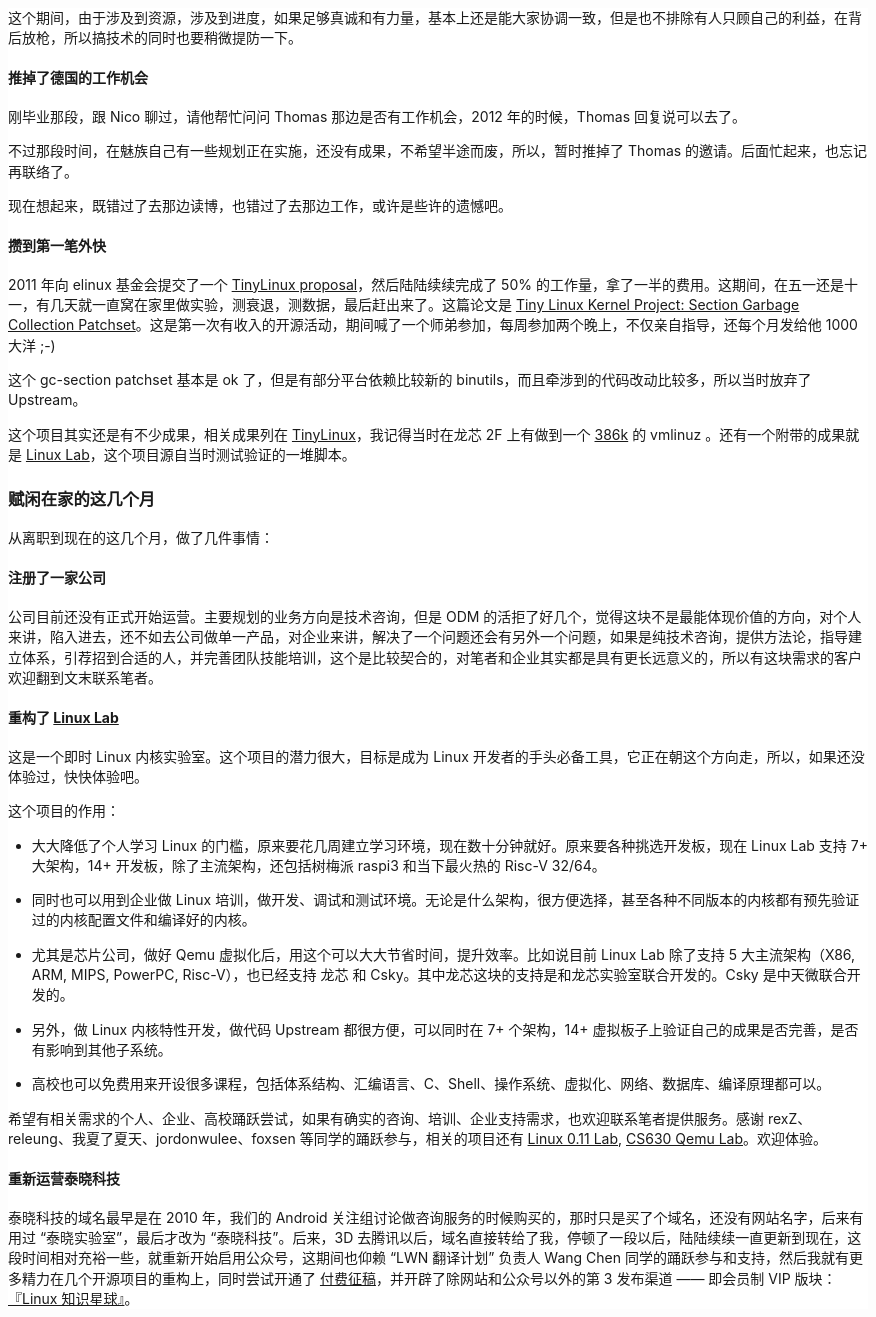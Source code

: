 这个期间，由于涉及到资源，涉及到进度，如果足够真诚和有力量，基本上还是能大家协调一致，但是也不排除有人只顾自己的利益，在背后放枪，所以搞技术的同时也要稍微提防一下。

#### 推掉了德国的工作机会

刚毕业那段，跟 Nico 聊过，请他帮忙问问 Thomas 那边是否有工作机会，2012 年的时候，Thomas 回复说可以去了。

不过那段时间，在魅族自己有一些规划正在实施，还没有成果，不希望半途而废，所以，暂时推掉了 Thomas 的邀请。后面忙起来，也忘记再联络了。

现在想起来，既错过了去那边读博，也错过了去那边工作，或许是些许的遗憾吧。

#### 攒到第一笔外快

2011 年向 elinux 基金会提交了一个 [TinyLinux proposal](https://elinux.org/Work_on_Tiny_Linux_Kernel)，然后陆陆续续完成了 50% 的工作量，拿了一半的费用。这期间，在五一还是十一，有几天就一直窝在家里做实验，测衰退，测数据，最后赶出来了。这篇论文是 [Tiny Linux Kernel Project: Section Garbage Collection Patchset](https://static.lwn.net/images/conf/rtlws-2011/proc/Yong.pdf)。这是第一次有收入的开源活动，期间喊了一个师弟参加，每周参加两个晚上，不仅亲自指导，还每个月发给他 1000 大洋 ;-)

这个 gc-section patchset 基本是 ok 了，但是有部分平台依赖比较新的 binutils，而且牵涉到的代码改动比较多，所以当时放弃了 Upstream。

这个项目其实还是有不少成果，相关成果列在 [TinyLinux](http://tinylab.org/tinylinux)，我记得当时在龙芯 2F 上有做到一个 [386k](https://github.com/tinyclub/linux-loongson-community/tree/tiny36) 的 vmlinuz 。还有一个附带的成果就是 [Linux Lab](http://tinylab.org/linux-lab)，这个项目源自当时测试验证的一堆脚本。

### 赋闲在家的这几个月

从离职到现在的这几个月，做了几件事情：

#### 注册了一家公司

公司目前还没有正式开始运营。主要规划的业务方向是技术咨询，但是 ODM 的活拒了好几个，觉得这块不是最能体现价值的方向，对个人来讲，陷入进去，还不如去公司做单一产品，对企业来讲，解决了一个问题还会有另外一个问题，如果是纯技术咨询，提供方法论，指导建立体系，引荐招到合适的人，并完善团队技能培训，这个是比较契合的，对笔者和企业其实都是具有更长远意义的，所以有这块需求的客户欢迎翻到文末联系笔者。

#### 重构了 [Linux Lab](http://tinylab.org/linux-lab)

这是一个即时 Linux 内核实验室。这个项目的潜力很大，目标是成为 Linux 开发者的手头必备工具，它正在朝这个方向走，所以，如果还没体验过，快快体验吧。

这个项目的作用：

- 大大降低了个人学习 Linux 的门槛，原来要花几周建立学习环境，现在数十分钟就好。原来要各种挑选开发板，现在 Linux Lab 支持 7+ 大架构，14+ 开发板，除了主流架构，还包括树梅派 raspi3 和当下最火热的 Risc-V 32/64。

- 同时也可以用到企业做 Linux 培训，做开发、调试和测试环境。无论是什么架构，很方便选择，甚至各种不同版本的内核都有预先验证过的内核配置文件和编译好的内核。

- 尤其是芯片公司，做好 Qemu 虚拟化后，用这个可以大大节省时间，提升效率。比如说目前 Linux Lab 除了支持 5 大主流架构（X86, ARM, MIPS, PowerPC, Risc-V），也已经支持 龙芯 和 Csky。其中龙芯这块的支持是和龙芯实验室联合开发的。Csky 是中天微联合开发的。

- 另外，做 Linux 内核特性开发，做代码 Upstream 都很方便，可以同时在 7+ 个架构，14+ 虚拟板子上验证自己的成果是否完善，是否有影响到其他子系统。

- 高校也可以免费用来开设很多课程，包括体系结构、汇编语言、C、Shell、操作系统、虚拟化、网络、数据库、编译原理都可以。

希望有相关需求的个人、企业、高校踊跃尝试，如果有确实的咨询、培训、企业支持需求，也欢迎联系笔者提供服务。感谢 rexZ、releung、我夏了夏天、jordonwulee、foxsen 等同学的踊跃参与，相关的项目还有 [Linux 0.11 Lab](http://tinylab.org/linux-0.11-lab), [CS630 Qemu Lab](http://tinylab.org/cs630-qemu-lab)。欢迎体验。

#### 重新运营泰晓科技

泰晓科技的域名最早是在 2010 年，我们的 Android 关注组讨论做咨询服务的时候购买的，那时只是买了个域名，还没有网站名字，后来有用过 “泰晓实验室”，最后才改为 “泰晓科技”。后来，3D 去腾讯以后，域名直接转给了我，停顿了一段以后，陆陆续续一直更新到现在，这段时间相对充裕一些，就重新开始启用公众号，这期间也仰赖 “LWN 翻译计划” 负责人 Wang Chen 同学的踊跃参与和支持，然后我就有更多精力在几个开源项目的重构上，同时尝试开通了 [付费征稿](http://tinylab.org)，并开辟了除网站和公众号以外的第 3 发布渠道 —— 即会员制 VIP 版块：[『Linux 知识星球』][2]。


[1]: http://tinylab.org
[2]: https://wx.zsxq.com/dweb/#/index/455128114458